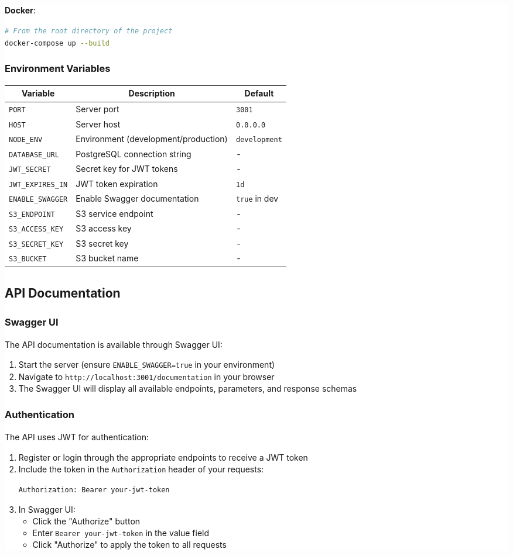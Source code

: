 **Docker**:

```bash
# From the root directory of the project
docker-compose up --build
```

### Environment Variables

| Variable         | Description                          | Default       |
| ---------------- | ------------------------------------ | ------------- |
| `PORT`           | Server port                          | `3001`        |
| `HOST`           | Server host                          | `0.0.0.0`     |
| `NODE_ENV`       | Environment (development/production) | `development` |
| `DATABASE_URL`   | PostgreSQL connection string         | -             |
| `JWT_SECRET`     | Secret key for JWT tokens            | -             |
| `JWT_EXPIRES_IN` | JWT token expiration                 | `1d`          |
| `ENABLE_SWAGGER` | Enable Swagger documentation         | `true` in dev |
| `S3_ENDPOINT`    | S3 service endpoint                  | -             |
| `S3_ACCESS_KEY`  | S3 access key                        | -             |
| `S3_SECRET_KEY`  | S3 secret key                        | -             |
| `S3_BUCKET`      | S3 bucket name                       | -             |

## API Documentation

### Swagger UI

The API documentation is available through Swagger UI:

1. Start the server (ensure `ENABLE_SWAGGER=true` in your environment)
2. Navigate to `http://localhost:3001/documentation` in your browser
3. The Swagger UI will display all available endpoints, parameters, and response schemas

### Authentication

The API uses JWT for authentication:

1. Register or login through the appropriate endpoints to receive a JWT token
2. Include the token in the `Authorization` header of your requests:
    ```
    Authorization: Bearer your-jwt-token
    ```
3. In Swagger UI:
    - Click the "Authorize" button
    - Enter `Bearer your-jwt-token` in the value field
    - Click "Authorize" to apply the token to all requests
